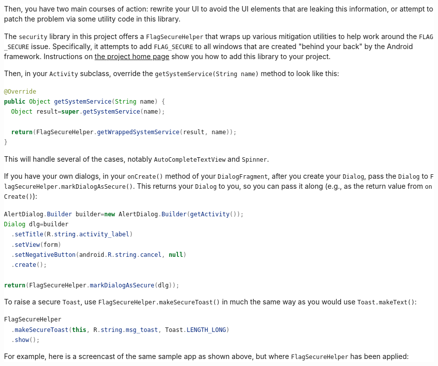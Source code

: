 Then, you have two main courses of action: rewrite your UI to avoid
the UI elements that are leaking this information, or attempt to patch
the problem via some utility code in this library.

The `security` library in this project offers a `FlagSecureHelper` that
wraps up various mitigation utilities to help work around the `FLAG_SECURE`
issue. Specifically, it attempts to add `FLAG_SECURE` to all windows
that are created "behind your back" by the Android framework. Instructions
on [the project home page](https://github.com/commonsguy/cwac-security/)
show you how to add this library to your project.

Then, in your `Activity` subclass, override the `getSystemService(String name)`
method to look like this:

```java
@Override
public Object getSystemService(String name) {
  Object result=super.getSystemService(name);

  return(FlagSecureHelper.getWrappedSystemService(result, name));
}
```

This will handle several of the cases, notably `AutoCompleteTextView`
and `Spinner`.

If you have your own dialogs, in your `onCreate()` method of your
`DialogFragment`, after you create your `Dialog`, pass the `Dialog`
to `FlagSecureHelper.markDialogAsSecure()`. This returns your
`Dialog` to you, so you can pass it along (e.g., as the return value
from `onCreate()`):

```java
AlertDialog.Builder builder=new AlertDialog.Builder(getActivity());
Dialog dlg=builder
  .setTitle(R.string.activity_label)
  .setView(form)
  .setNegativeButton(android.R.string.cancel, null)
  .create();

return(FlagSecureHelper.markDialogAsSecure(dlg));
```

To raise a secure `Toast`, use `FlagSecureHelper.makeSecureToast()` in much
the same way as you would use `Toast.makeText()`:

```java
FlagSecureHelper
  .makeSecureToast(this, R.string.msg_toast, Toast.LENGTH_LONG)
  .show();
```

For example, here is a screencast of the same sample app as shown
above, but where `FlagSecureHelper` has been applied:
